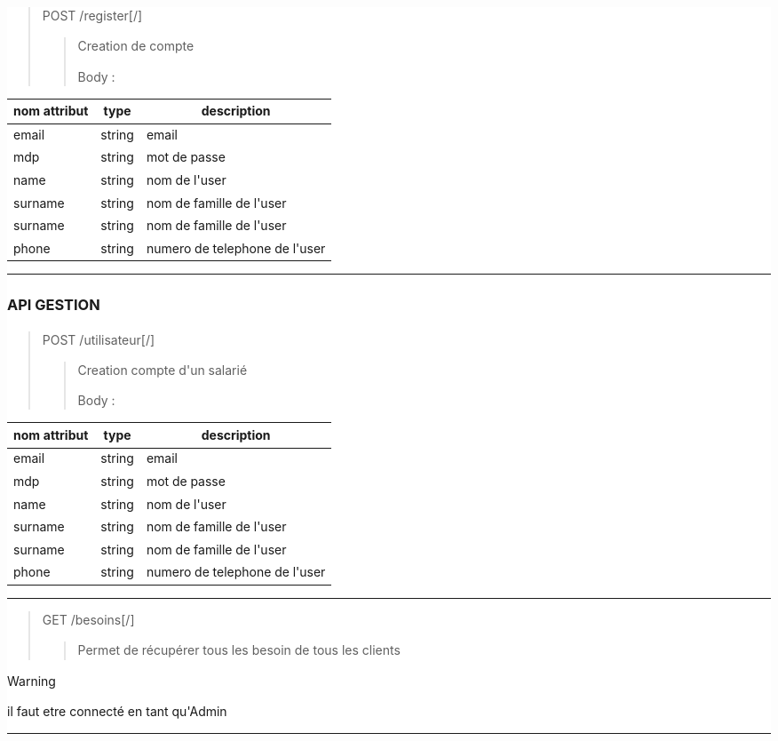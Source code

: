 > POST /register[/]
>
>> Creation de compte
>>
>> Body :

| nom attribut | type   | description                   |
|--------------|--------|-------------------------------|
| email        | string | email                         |
| mdp          | string | mot de passe                  |
| name         | string | nom de l'user                 |
| surname      | string | nom de famille de l'user      |
| surname      | string | nom de famille de l'user      |
| phone        | string | numero de telephone de l'user |

--------------------------------------

### API GESTION

> POST /utilisateur[/]
>
>> Creation compte d'un salarié 
>>
>> Body :

| nom attribut | type   | description                   |
|--------------|--------|-------------------------------|
| email        | string | email                         |
| mdp          | string | mot de passe                  |
| name         | string | nom de l'user                 |
| surname      | string | nom de famille de l'user      |
| surname      | string | nom de famille de l'user      |
| phone        | string | numero de telephone de l'user |

--------------------------------------


> GET /besoins[/]
>
>> Permet de récupérer tous les besoin de tous les clients
>>

> [!WARNING]
> il faut etre connecté en tant qu'Admin

--------------------------------------
